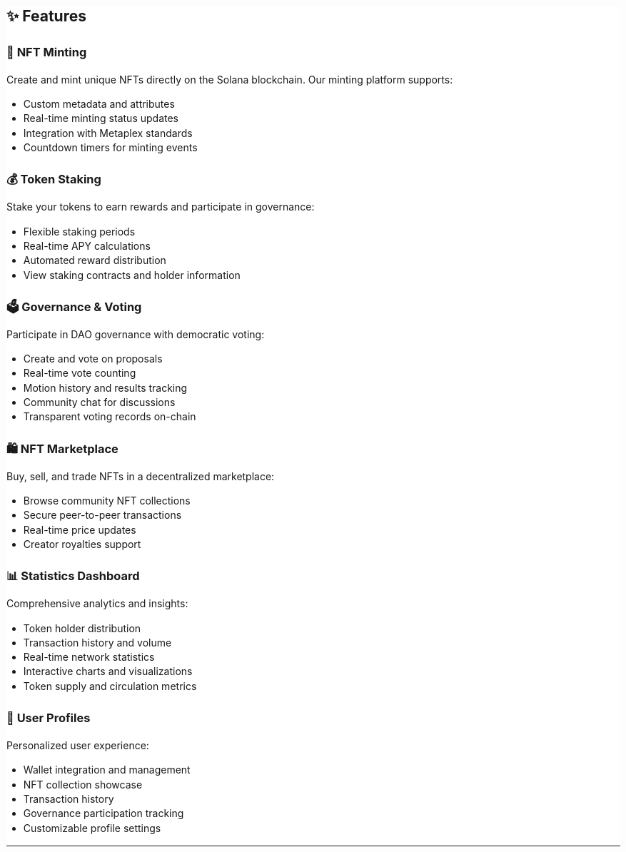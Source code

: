 
## ✨ Features

### 🎨 **NFT Minting**
Create and mint unique NFTs directly on the Solana blockchain. Our minting platform supports:
- Custom metadata and attributes
- Real-time minting status updates
- Integration with Metaplex standards
- Countdown timers for minting events

### 💰 **Token Staking**
Stake your tokens to earn rewards and participate in governance:
- Flexible staking periods
- Real-time APY calculations
- Automated reward distribution
- View staking contracts and holder information

### 🗳️ **Governance & Voting**
Participate in DAO governance with democratic voting:
- Create and vote on proposals
- Real-time vote counting
- Motion history and results tracking
- Community chat for discussions
- Transparent voting records on-chain

### 🛍️ **NFT Marketplace**
Buy, sell, and trade NFTs in a decentralized marketplace:
- Browse community NFT collections
- Secure peer-to-peer transactions
- Real-time price updates
- Creator royalties support

### 📊 **Statistics Dashboard**
Comprehensive analytics and insights:
- Token holder distribution
- Transaction history and volume
- Real-time network statistics
- Interactive charts and visualizations
- Token supply and circulation metrics

### 👤 **User Profiles**
Personalized user experience:
- Wallet integration and management
- NFT collection showcase
- Transaction history
- Governance participation tracking
- Customizable profile settings

---
